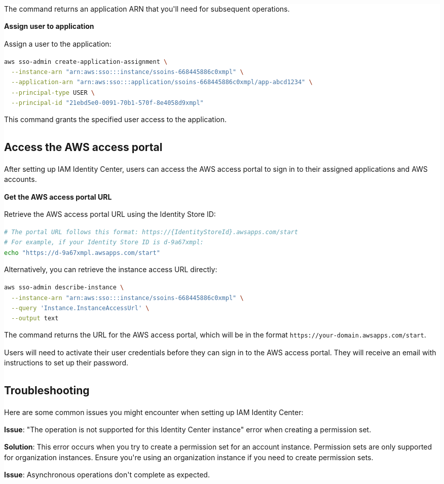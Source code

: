 The command returns an application ARN that you'll need for subsequent operations.

**Assign user to application**

Assign a user to the application:

```bash
aws sso-admin create-application-assignment \
  --instance-arn "arn:aws:sso:::instance/ssoins-668445886c0xmpl" \
  --application-arn "arn:aws:sso:::application/ssoins-668445886c0xmpl/app-abcd1234" \
  --principal-type USER \
  --principal-id "21ebd5e0-0091-70b1-570f-8e4058d9xmpl"
```

This command grants the specified user access to the application.

## Access the AWS access portal

After setting up IAM Identity Center, users can access the AWS access portal to sign in to their assigned applications and AWS accounts.

**Get the AWS access portal URL**

Retrieve the AWS access portal URL using the Identity Store ID:

```bash
# The portal URL follows this format: https://{IdentityStoreId}.awsapps.com/start
# For example, if your Identity Store ID is d-9a67xmpl:
echo "https://d-9a67xmpl.awsapps.com/start"
```

Alternatively, you can retrieve the instance access URL directly:

```bash
aws sso-admin describe-instance \
  --instance-arn "arn:aws:sso:::instance/ssoins-668445886c0xmpl" \
  --query 'Instance.InstanceAccessUrl' \
  --output text
```

The command returns the URL for the AWS access portal, which will be in the format `https://your-domain.awsapps.com/start`.

Users will need to activate their user credentials before they can sign in to the AWS access portal. They will receive an email with instructions to set up their password.

## Troubleshooting

Here are some common issues you might encounter when setting up IAM Identity Center:

**Issue**: "The operation is not supported for this Identity Center instance" error when creating a permission set.

**Solution**: This error occurs when you try to create a permission set for an account instance. Permission sets are only supported for organization instances. Ensure you're using an organization instance if you need to create permission sets.

**Issue**: Asynchronous operations don't complete as expected.
